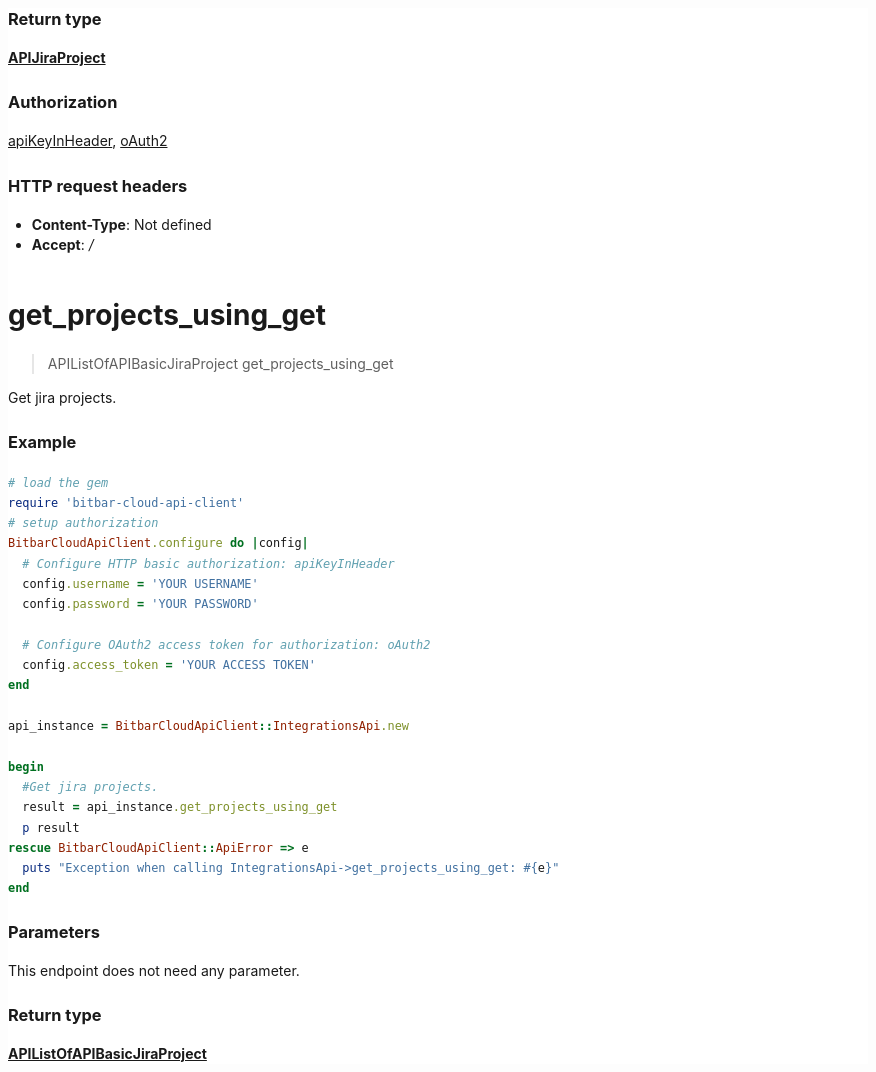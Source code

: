 ### Return type

[**APIJiraProject**](APIJiraProject.md)

### Authorization

[apiKeyInHeader](../README.md#apiKeyInHeader), [oAuth2](../README.md#oAuth2)

### HTTP request headers

 - **Content-Type**: Not defined
 - **Accept**: */*



# **get_projects_using_get**
> APIListOfAPIBasicJiraProject get_projects_using_get

Get jira projects.

### Example
```ruby
# load the gem
require 'bitbar-cloud-api-client'
# setup authorization
BitbarCloudApiClient.configure do |config|
  # Configure HTTP basic authorization: apiKeyInHeader
  config.username = 'YOUR USERNAME'
  config.password = 'YOUR PASSWORD'

  # Configure OAuth2 access token for authorization: oAuth2
  config.access_token = 'YOUR ACCESS TOKEN'
end

api_instance = BitbarCloudApiClient::IntegrationsApi.new

begin
  #Get jira projects.
  result = api_instance.get_projects_using_get
  p result
rescue BitbarCloudApiClient::ApiError => e
  puts "Exception when calling IntegrationsApi->get_projects_using_get: #{e}"
end
```

### Parameters
This endpoint does not need any parameter.

### Return type

[**APIListOfAPIBasicJiraProject**](APIListOfAPIBasicJiraProject.md)
